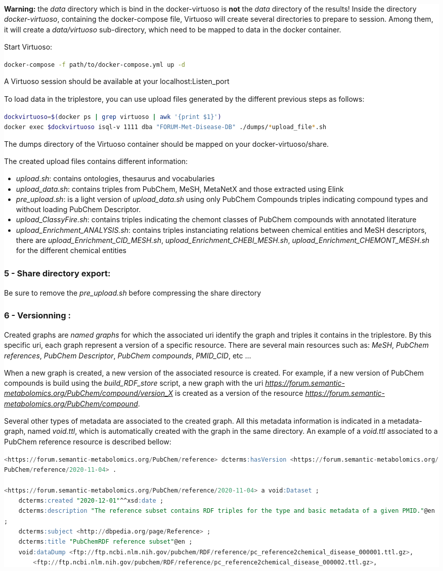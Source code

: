 **Warning:** the *data* directory which is bind in the docker-virtuoso is **not** the *data* directory of the results! Inside the directory *docker-virtuoso*, containing the docker-compose file, Virtuoso will create several directories to prepare to session. Among them, it will create a *data/virtuoso* sub-directory, which need to be mapped to data in the docker container.

Start Virtuoso:

```bash
docker-compose -f path/to/docker-compose.yml up -d 
```

A Virtuoso session should be available at your localhost:Listen_port

To load data in the triplestore, you can use upload files generated by the different previous steps as follows: 

```bash
dockvirtuoso=$(docker ps | grep virtuoso | awk '{print $1}')
docker exec $dockvirtuoso isql-v 1111 dba "FORUM-Met-Disease-DB" ./dumps/*upload_file*.sh
```
The dumps directory of the Virtuoso container should be mapped on your docker-virtuoso/share.

The created upload files contains different information:
- *upload.sh*: contains ontologies, thesaurus and vocabularies
- *upload_data.sh*: contains triples from PubChem, MeSH, MetaNetX and those extracted using Elink
- *pre_upload.sh*: is a light version of *upload_data.sh* using only PubChem Compounds triples indicating compound types and without loading PubChem Descriptor.
- *upload_ClassyFire.sh*: contains triples indicating the chemont classes of PubChem compounds with annotated literature
- *upload_Enrichment_ANALYSIS.sh*: contains triples instanciating relations between chemical entities and MeSH descriptors, there are *upload_Enrichment_CID_MESH.sh*, *upload_Enrichment_CHEBI_MESH.sh*, *upload_Enrichment_CHEMONT_MESH.sh* for the different chemical entities


### 5 - Share directory export:

Be sure to remove the *pre_upload.sh* before compressing the share directory


### 6 - Versionning :

Created graphs are *named graphs* for which the associated uri identify the graph and triples it contains in the triplestore. By this specific uri, each graph represent a version of a specific resource. There are several main resources such as: *MeSH*, *PubChem references*, *PubChem Descriptor*, *PubChem compounds*, *PMID_CID*, etc ... 

When a new graph is created, a new version of the associated resource is created. For example, if a new version of PubChem compounds is build using the *build_RDF_store* script, a new graph with the uri *https://forum.semantic-metabolomics.org/PubChem/compound/version_X* is created as a version of the resource *https://forum.semantic-metabolomics.org/PubChem/compound*.

Several other types of metadata are associated to the created graph. All this metadata information is indicated in a metadata-graph, named *void.ttl*, which is automatically created with the graph in the same directory. An example of a *void.ttl* associated to a PubChem reference resource is described bellow:

```sql
<https://forum.semantic-metabolomics.org/PubChem/reference> dcterms:hasVersion <https://forum.semantic-metabolomics.org/PubChem/reference/2020-11-04> .

<https://forum.semantic-metabolomics.org/PubChem/reference/2020-11-04> a void:Dataset ;
    dcterms:created "2020-12-01"^^xsd:date ;
    dcterms:description "The reference subset contains RDF triples for the type and basic metadata of a given PMID."@en ;
    dcterms:subject <http://dbpedia.org/page/Reference> ;
    dcterms:title "PubChemRDF reference subset"@en ;
    void:dataDump <ftp://ftp.ncbi.nlm.nih.gov/pubchem/RDF/reference/pc_reference2chemical_disease_000001.ttl.gz>,
        <ftp://ftp.ncbi.nlm.nih.gov/pubchem/RDF/reference/pc_reference2chemical_disease_000002.ttl.gz>,
```
